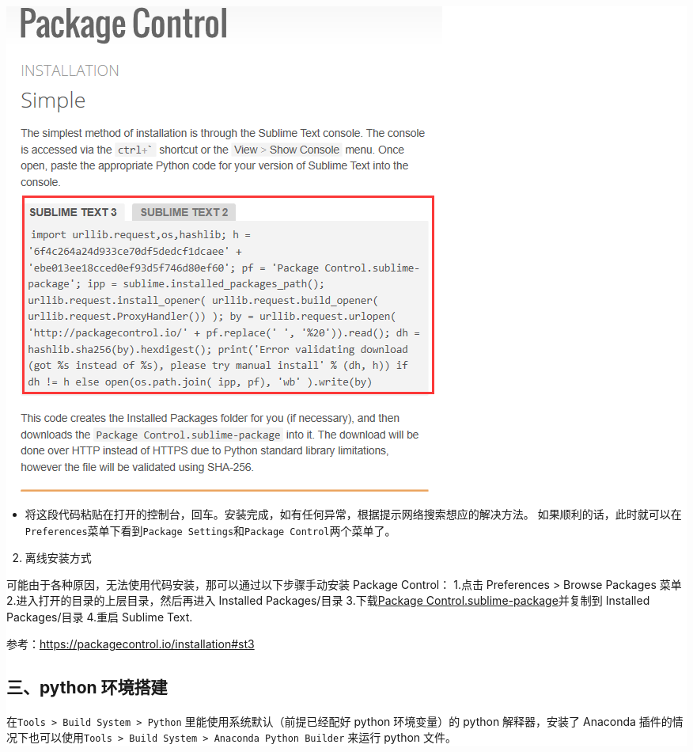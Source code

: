    ![PC](./assets/packageControl.png)

   - 将这段代码粘贴在打开的控制台，回车。安装完成，如有任何异常，根据提示网络搜索想应的解决方法。
     如果顺利的话，此时就可以在`Preferences`菜单下看到`Package Settings`和`Package Control`两个菜单了。

2. 离线安装方式

可能由于各种原因，无法使用代码安装，那可以通过以下步骤手动安装 Package Control： 1.点击 Preferences > Browse Packages 菜单 2.进入打开的目录的上层目录，然后再进入 Installed Packages/目录 3.下载[Package Control.sublime-package](https://packagecontrol.io/Package%20Control.sublime-package)并复制到 Installed Packages/目录 4.重启 Sublime Text.

参考：https://packagecontrol.io/installation#st3

## 三、python 环境搭建

在`Tools > Build System > Python` 里能使用系统默认（前提已经配好 python 环境变量）的 python 解释器，安装了 Anaconda 插件的情况下也可以使用`Tools > Build System > Anaconda Python Builder` 来运行 python 文件。
